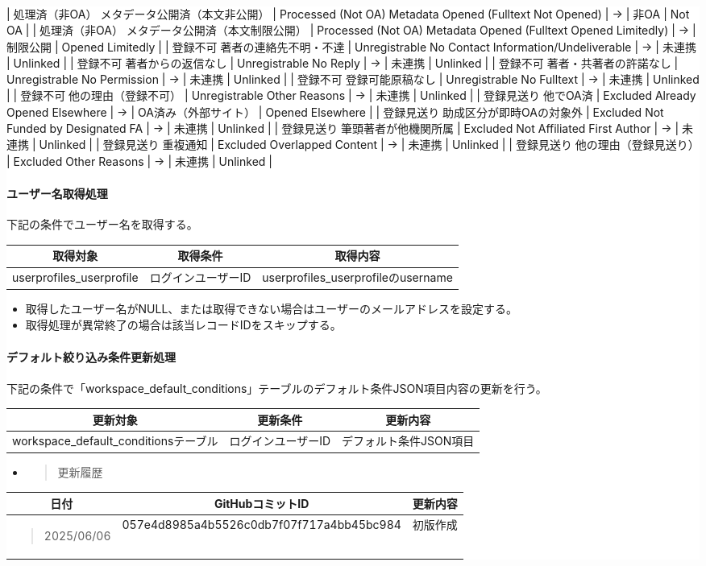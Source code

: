 | 処理済（非OA） メタデータ公開済（本文非公開） | Processed (Not OA) Metadata Opened (Fulltext Not Opened) | → | 非OA                 | Not OA               |
| 処理済（非OA） メタデータ公開済（本文制限公開） | Processed (Not OA) Metadata Opened (Fulltext Opened Limitedly) | → | 制限公開             | Opened Limitedly     |
| 登録不可 著者の連絡先不明・不達   | Unregistrable No Contact Information/Undeliverable | → | 未連携               | Unlinked             |
| 登録不可 著者からの返信なし       | Unregistrable No Reply           | →      | 未連携               | Unlinked             |
| 登録不可 著者・共著者の許諾なし   | Unregistrable No Permission      | →      | 未連携               | Unlinked             |
| 登録不可 登録可能原稿なし         | Unregistrable No Fulltext        | →      | 未連携               | Unlinked             |
| 登録不可 他の理由（登録不可）     | Unregistrable Other Reasons      | →      | 未連携               | Unlinked             |
| 登録見送り 他でOA済               | Excluded Already Opened Elsewhere | →     | OA済み（外部サイト）  | Opened Elsewhere     |
| 登録見送り 助成区分が即時OAの対象外 | Excluded Not Funded by Designated FA | →   | 未連携               | Unlinked             |
| 登録見送り 筆頭著者が他機関所属   | Excluded Not Affiliated First Author | →   | 未連携               | Unlinked             |
| 登録見送り 重複通知               | Excluded Overlapped Content      | →      | 未連携               | Unlinked             |
| 登録見送り 他の理由（登録見送り） | Excluded Other Reasons           | →      | 未連携               | Unlinked             |

#### ユーザー名取得処理

下記の条件でユーザー名を取得する。

| 取得対象                | 取得条件         | 取得内容                        |
|-------------------------|------------------|---------------------------------|
| userprofiles_userprofile | ログインユーザーID | userprofiles_userprofileのusername |

- 取得したユーザー名がNULL、または取得できない場合はユーザーのメールアドレスを設定する。
- 取得処理が異常終了の場合は該当レコードIDをスキップする。

#### デフォルト絞り込み条件更新処理

下記の条件で「workspace_default_conditions」テーブルのデフォルト条件JSON項目内容の更新を行う。

| 更新対象                        | 更新条件         | 更新内容               |
|-------------------------------|------------------|------------------------|
| workspace_default_conditionsテーブル | ログインユーザーID | デフォルト条件JSON項目 |


  - > 更新履歴

<table>
<thead>
<tr class="header">
<th>日付</th>
<th>GitHubコミットID</th>
<th>更新内容</th>
</tr>
</thead>
<tbody>
<tr class="odd">
<td><blockquote>
<p>2025/06/06</p>
</blockquote></td>
<td>057e4d8985a4b5526c0db7f07f717a4bb45bc984</td>
<td>初版作成</td>
</tr>
</tbody>
</table>


